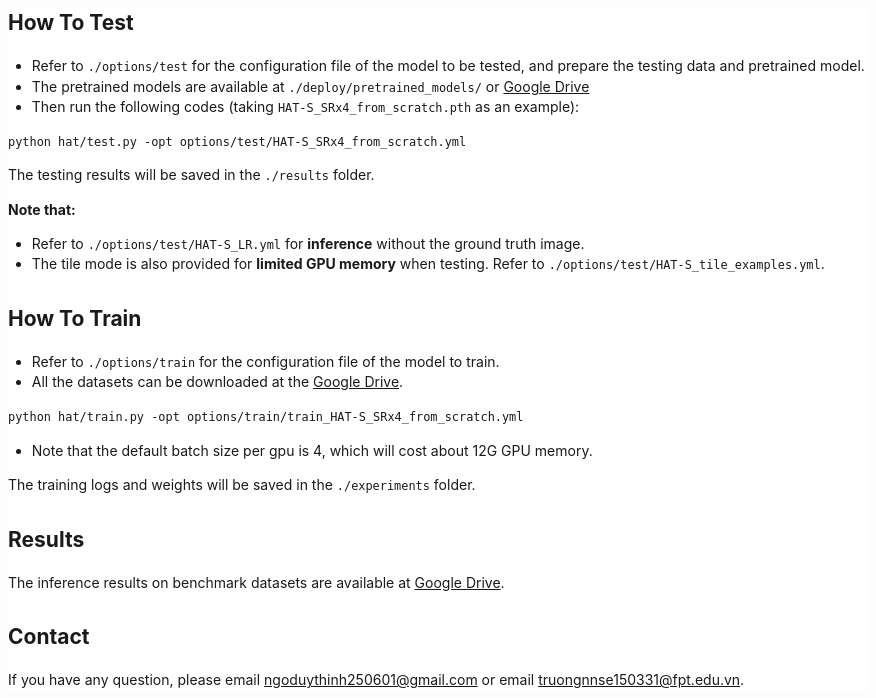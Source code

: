 ## How To Test
- Refer to `./options/test` for the configuration file of the model to be tested, and prepare the testing data and pretrained model.  
- The pretrained models are available at `./deploy/pretrained_models/` or 
[Google Drive](https://drive.google.com/drive/folders/1ELuwIMZQblXHiDKTxcds2nNZ1eo53En1?usp=sharing)
- Then run the following codes (taking `HAT-S_SRx4_from_scratch.pth` as an example):
```
python hat/test.py -opt options/test/HAT-S_SRx4_from_scratch.yml
```
The testing results will be saved in the `./results` folder.  

**Note that:**
- Refer to `./options/test/HAT-S_LR.yml` for **inference** without the ground truth image.
- The tile mode is also provided for **limited GPU memory** when testing. Refer to `./options/test/HAT-S_tile_examples.yml`.

## How To Train
- Refer to `./options/train` for the configuration file of the model to train.
- All the datasets can be downloaded at the [Google Drive](https://drive.google.com/drive/folders/1cbHDFNmvPoBAbo-GX39mcJp8hP86Gv7T?usp=sharing).
```
python hat/train.py -opt options/train/train_HAT-S_SRx4_from_scratch.yml
```
- Note that the default batch size per gpu is 4, which will cost about 12G GPU memory.

The training logs and weights will be saved in the `./experiments` folder.

## Results
The inference results on benchmark datasets are available at
[Google Drive](https://drive.google.com/drive/folders/1JPPVPAAxsGEKKDn_jUu6TBtan91uyBkq?usp=sharing).


## Contact
If you have any question, please email ngoduythinh250601@gmail.com or email truongnnse150331@fpt.edu.vn.